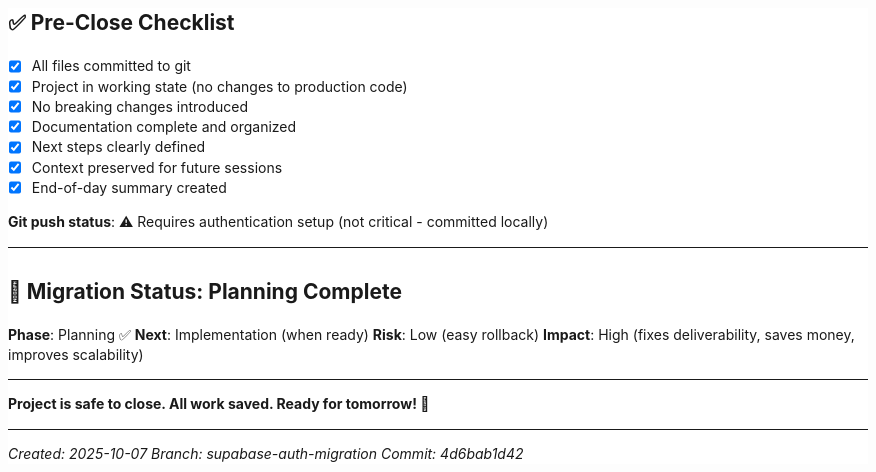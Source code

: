 
## ✅ Pre-Close Checklist

- [x] All files committed to git
- [x] Project in working state (no changes to production code)
- [x] No breaking changes introduced
- [x] Documentation complete and organized
- [x] Next steps clearly defined
- [x] Context preserved for future sessions
- [x] End-of-day summary created

**Git push status**: ⚠️ Requires authentication setup (not critical - committed locally)

---

## 🚀 Migration Status: Planning Complete

**Phase**: Planning ✅
**Next**: Implementation (when ready)
**Risk**: Low (easy rollback)
**Impact**: High (fixes deliverability, saves money, improves scalability)

---

**Project is safe to close. All work saved. Ready for tomorrow! 🎉**

---

*Created: 2025-10-07*
*Branch: supabase-auth-migration*
*Commit: 4d6bab1d42*
